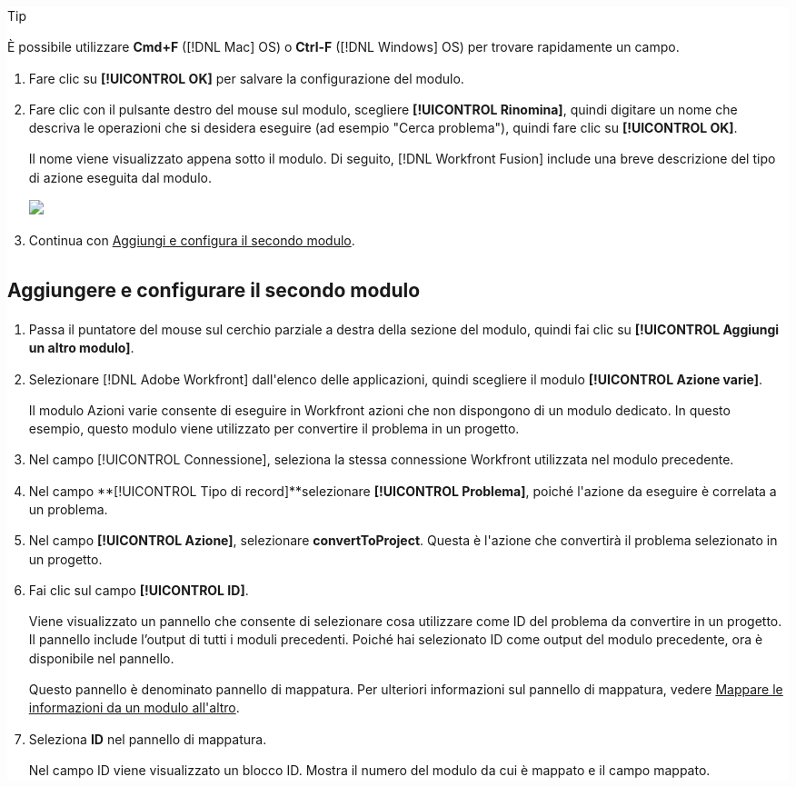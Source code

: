    >[!TIP]
   >
   >È possibile utilizzare **Cmd+F** ([!DNL Mac] OS) o **Ctrl-F** ([!DNL Windows] OS) per trovare rapidamente un campo.

1. Fare clic su **[!UICONTROL OK]** per salvare la configurazione del modulo.

1. Fare clic con il pulsante destro del mouse sul modulo, scegliere **[!UICONTROL Rinomina]**, quindi digitare un nome che descriva le operazioni che si desidera eseguire (ad esempio &quot;Cerca problema&quot;), quindi fare clic su **[!UICONTROL OK]**.

   Il nome viene visualizzato appena sotto il modulo. Di seguito, [!DNL Workfront Fusion] include una breve descrizione del tipo di azione eseguita dal modulo.

   ![](assets/)

1. Continua con [Aggiungi e configura il secondo modulo](#add-and-configure-the-second-module).

## Aggiungere e configurare il secondo modulo

1. Passa il puntatore del mouse sul cerchio parziale a destra della sezione del modulo, quindi fai clic su **[!UICONTROL Aggiungi un altro modulo]**.
1. Selezionare [!DNL Adobe Workfront] dall&#39;elenco delle applicazioni, quindi scegliere il modulo **[!UICONTROL Azione varie]**.

   Il modulo Azioni varie consente di eseguire in Workfront azioni che non dispongono di un modulo dedicato. In questo esempio, questo modulo viene utilizzato per convertire il problema in un progetto.
1. Nel campo [!UICONTROL Connessione], seleziona la stessa connessione Workfront utilizzata nel modulo precedente.
1. Nel campo **[!UICONTROL Tipo di record]**selezionare **[!UICONTROL Problema]**, poiché l&#39;azione da eseguire è correlata a un problema.
1. Nel campo **[!UICONTROL Azione]**, selezionare **convertToProject**. Questa è l&#39;azione che convertirà il problema selezionato in un progetto.
1. Fai clic sul campo **[!UICONTROL ID]**.

   Viene visualizzato un pannello che consente di selezionare cosa utilizzare come ID del problema da convertire in un progetto. Il pannello include l’output di tutti i moduli precedenti. Poiché hai selezionato ID come output del modulo precedente, ora è disponibile nel pannello.

   Questo pannello è denominato pannello di mappatura. Per ulteriori informazioni sul pannello di mappatura, vedere [Mappare le informazioni da un modulo all&#39;altro](/help/quicksilver/workfront-fusion/mapping/map-information-between-modules.md).
1. Seleziona **ID** nel pannello di mappatura.

   Nel campo ID viene visualizzato un blocco ID. Mostra il numero del modulo da cui è mappato e il campo mappato.
